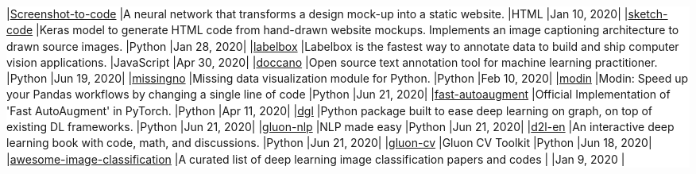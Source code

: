 |[Screenshot-to-code](https://github.com/emilwallner/Screenshot-to-code)                                                                                     |A neural network that transforms a design mock-up into a static website.                                                                                                                                         |HTML                                                                                                |Jan 10, 2020|
|[sketch-code](https://github.com/ashnkumar/sketch-code)                                                                                                     |Keras model to generate HTML code from hand-drawn website mockups. Implements an image captioning architecture to drawn source images.                                                                           |Python                                                                                              |Jan 28, 2020|
|[labelbox](https://github.com/Labelbox/labelbox)                                                                                                            |Labelbox is the fastest way to annotate data to build and ship computer vision applications.                                                                                                                     |JavaScript                                                                                          |Apr 30, 2020|
|[doccano](https://github.com/doccano/doccano)                                                                                                               |Open source text annotation tool for machine learning practitioner.                                                                                                                                              |Python                                                                                              |Jun 19, 2020|
|[missingno](https://github.com/ResidentMario/missingno)                                                                                                     |Missing data visualization module for Python.                                                                                                                                                                    |Python                                                                                              |Feb 10, 2020|
|[modin](https://github.com/modin-project/modin)                                                                                                             |Modin: Speed up your Pandas workflows by changing a single line of code                                                                                                                                          |Python                                                                                              |Jun 21, 2020|
|[fast-autoaugment](https://github.com/kakaobrain/fast-autoaugment)                                                                                          |Official Implementation of 'Fast AutoAugment' in PyTorch.                                                                                                                                                        |Python                                                                                              |Apr 11, 2020|
|[dgl](https://github.com/dmlc/dgl)                                                                                                                          |Python package built to ease deep learning on graph, on top of existing DL frameworks.                                                                                                                           |Python                                                                                              |Jun 21, 2020|
|[gluon-nlp](https://github.com/dmlc/gluon-nlp)                                                                                                              |NLP made easy                                                                                                                                                                                                    |Python                                                                                              |Jun 21, 2020|
|[d2l-en](https://github.com/d2l-ai/d2l-en)                                                                                                                  |An interactive deep learning book with code, math, and discussions.                                                                                                                                              |Python                                                                                              |Jun 21, 2020|
|[gluon-cv](https://github.com/dmlc/gluon-cv)                                                                                                                |Gluon CV Toolkit                                                                                                                                                                                                 |Python                                                                                              |Jun 18, 2020|
|[awesome-image-classification](https://github.com/weiaicunzai/awesome-image-classification)                                                                 |A curated list of deep learning image classification papers and codes                                                                                                                                            |                                                                                                    |Jan 9, 2020 |